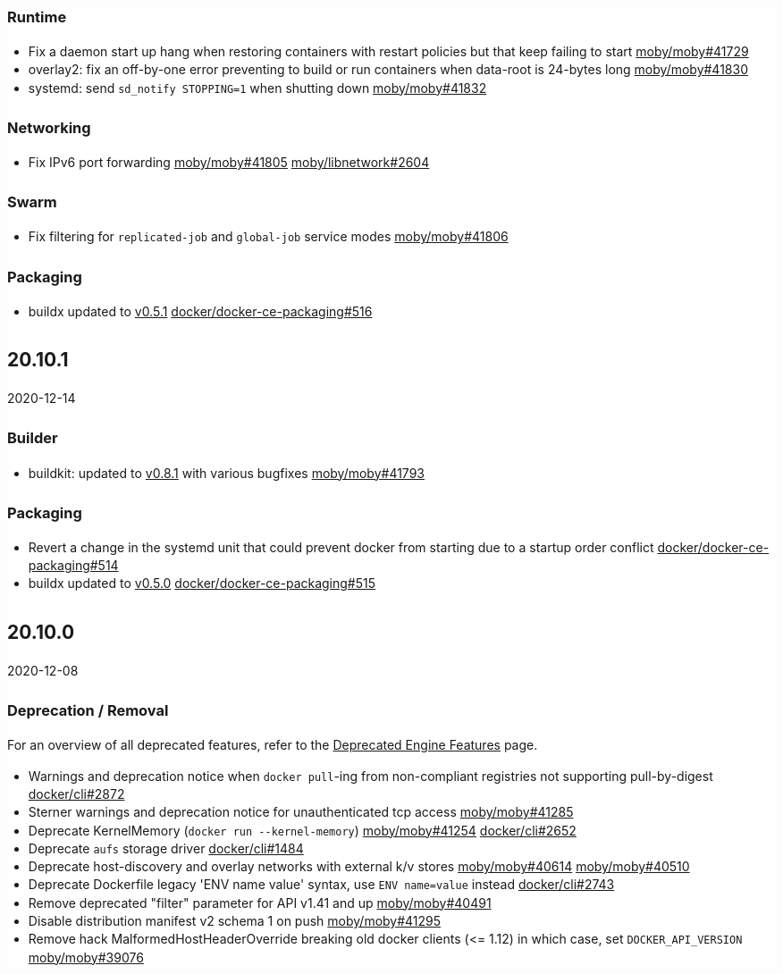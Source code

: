### Runtime

- Fix a daemon start up hang when restoring containers with restart policies but that keep failing to start [moby/moby#41729](https://github.com/moby/moby/pull/41729)
- overlay2: fix an off-by-one error preventing to build or run containers when data-root is 24-bytes long [moby/moby#41830](https://github.com/moby/moby/pull/41830)
- systemd: send `sd_notify STOPPING=1` when shutting down [moby/moby#41832](https://github.com/moby/moby/pull/41832)

### Networking

- Fix IPv6 port forwarding [moby/moby#41805](https://github.com/moby/moby/pull/41805) [moby/libnetwork#2604](https://github.com/moby/libnetwork/pull/2604)

### Swarm

- Fix filtering for `replicated-job` and `global-job` service modes [moby/moby#41806](https://github.com/moby/moby/pull/41806)

### Packaging

- buildx updated to [v0.5.1](https://github.com/docker/buildx/releases/tag/v0.5.1) [docker/docker-ce-packaging#516](https://github.com/docker/docker-ce-packaging/pull/516)

## 20.10.1
2020-12-14

### Builder

- buildkit: updated to [v0.8.1](https://github.com/moby/buildkit/releases/tag/v0.8.1) with various bugfixes [moby/moby#41793](https://github.com/moby/moby/pull/41793)

### Packaging

- Revert a change in the systemd unit that could prevent docker from starting due to a startup order conflict [docker/docker-ce-packaging#514](https://github.com/docker/docker-ce-packaging/pull/514)
- buildx updated to [v0.5.0](https://github.com/docker/buildx/releases/tag/v0.5.0) [docker/docker-ce-packaging#515](https://github.com/docker/docker-ce-packaging/pull/515)

## 20.10.0
2020-12-08

### Deprecation / Removal

For an overview of all deprecated features, refer to the [Deprecated Engine Features](/engine/deprecated/) page.

- Warnings and deprecation notice when `docker pull`-ing from non-compliant registries not supporting pull-by-digest [docker/cli#2872](https://github.com/docker/cli/pull/2872)
- Sterner warnings and deprecation notice for unauthenticated tcp access [moby/moby#41285](https://github.com/moby/moby/pull/41285)
- Deprecate KernelMemory (`docker run --kernel-memory`) [moby/moby#41254](https://github.com/moby/moby/pull/41254) [docker/cli#2652](https://github.com/docker/cli/pull/2652)
- Deprecate `aufs` storage driver [docker/cli#1484](https://github.com/docker/cli/pull/1484)
- Deprecate host-discovery and overlay networks with external k/v stores [moby/moby#40614](https://github.com/moby/moby/pull/40614) [moby/moby#40510](https://github.com/moby/moby/pull/40510)
- Deprecate Dockerfile legacy 'ENV name value' syntax, use `ENV name=value` instead [docker/cli#2743](https://github.com/docker/cli/pull/2743)
- Remove deprecated "filter" parameter for API v1.41 and up [moby/moby#40491](https://github.com/moby/moby/pull/40491)
- Disable distribution manifest v2 schema 1 on push [moby/moby#41295](https://github.com/moby/moby/pull/41295)
- Remove hack MalformedHostHeaderOverride breaking old docker clients (<= 1.12) in which case, set `DOCKER_API_VERSION` [moby/moby#39076](https://github.com/moby/moby/pull/39076)